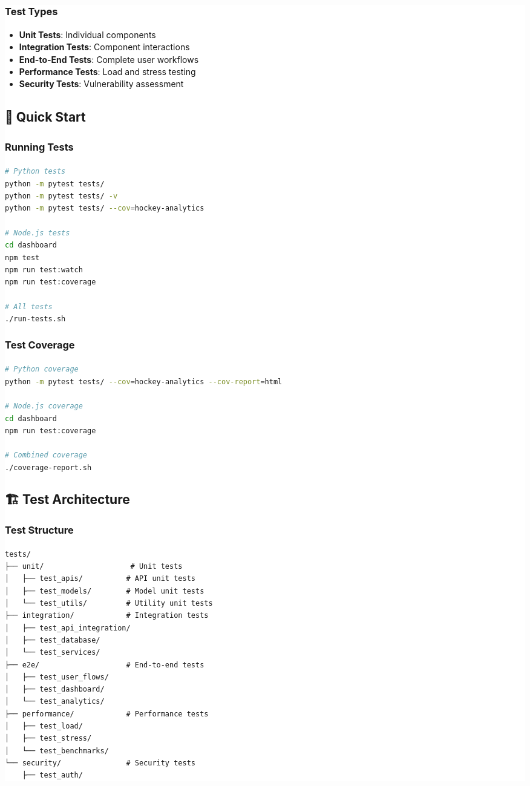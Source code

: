 ### Test Types
- **Unit Tests**: Individual components
- **Integration Tests**: Component interactions
- **End-to-End Tests**: Complete user workflows
- **Performance Tests**: Load and stress testing
- **Security Tests**: Vulnerability assessment

## 🚀 Quick Start

### Running Tests
```bash
# Python tests
python -m pytest tests/
python -m pytest tests/ -v
python -m pytest tests/ --cov=hockey-analytics

# Node.js tests
cd dashboard
npm test
npm run test:watch
npm run test:coverage

# All tests
./run-tests.sh
```

### Test Coverage
```bash
# Python coverage
python -m pytest tests/ --cov=hockey-analytics --cov-report=html

# Node.js coverage
cd dashboard
npm run test:coverage

# Combined coverage
./coverage-report.sh
```

## 🏗️ Test Architecture

### Test Structure
```
tests/
├── unit/                    # Unit tests
│   ├── test_apis/          # API unit tests
│   ├── test_models/        # Model unit tests
│   └── test_utils/         # Utility unit tests
├── integration/            # Integration tests
│   ├── test_api_integration/
│   ├── test_database/
│   └── test_services/
├── e2e/                    # End-to-end tests
│   ├── test_user_flows/
│   ├── test_dashboard/
│   └── test_analytics/
├── performance/            # Performance tests
│   ├── test_load/
│   ├── test_stress/
│   └── test_benchmarks/
└── security/               # Security tests
    ├── test_auth/
```